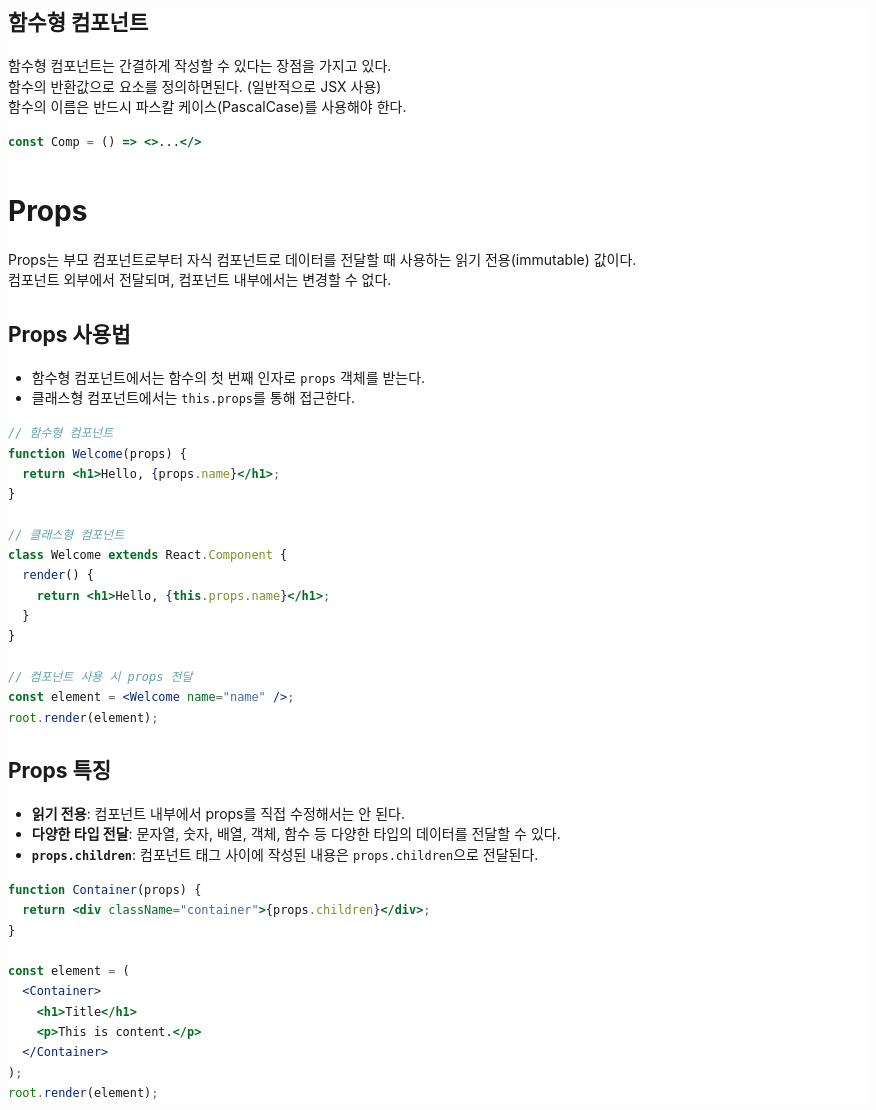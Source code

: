 ## 함수형 컴포넌트
함수형 컴포넌트는 간결하게 작성할 수 있다는 장점을 가지고 있다.  
함수의 반환값으로 요소를 정의하면된다. (일반적으로 JSX 사용)  
함수의 이름은 반드시 파스칼 케이스(PascalCase)를 사용해야 한다.
```jsx
const Comp = () => <>...</>
```

# Props

Props는 부모 컴포넌트로부터 자식 컴포넌트로 데이터를 전달할 때 사용하는 읽기 전용(immutable) 값이다.  
컴포넌트 외부에서 전달되며, 컴포넌트 내부에서는 변경할 수 없다.

## Props 사용법
*   함수형 컴포넌트에서는 함수의 첫 번째 인자로 `props` 객체를 받는다.
*   클래스형 컴포넌트에서는 `this.props`를 통해 접근한다.

```jsx
// 함수형 컴포넌트
function Welcome(props) {
  return <h1>Hello, {props.name}</h1>;
}

// 클래스형 컴포넌트
class Welcome extends React.Component {
  render() {
    return <h1>Hello, {this.props.name}</h1>;
  }
}

// 컴포넌트 사용 시 props 전달
const element = <Welcome name="name" />;
root.render(element);
```

## Props 특징
* **읽기 전용**: 컴포넌트 내부에서 props를 직접 수정해서는 안 된다.
* **다양한 타입 전달**: 문자열, 숫자, 배열, 객체, 함수 등 다양한 타입의 데이터를 전달할 수 있다.
* **`props.children`**: 컴포넌트 태그 사이에 작성된 내용은 `props.children`으로 전달된다.

```jsx
function Container(props) {
  return <div className="container">{props.children}</div>;
}

const element = (
  <Container>
    <h1>Title</h1>
    <p>This is content.</p>
  </Container>
);
root.render(element);
```
